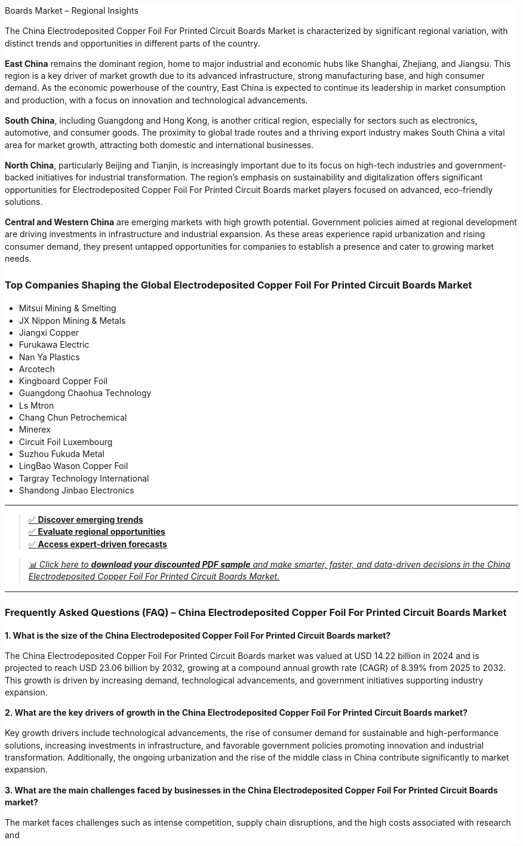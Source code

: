Boards Market &ndash; Regional Insights</strong></h3><p class="" data-start="201" data-end="349">The China Electrodeposited Copper Foil For Printed Circuit Boards Market is characterized by significant regional variation, with distinct trends and opportunities in different parts of the country.</p><p class="" data-start="351" data-end="799"><strong data-start="351" data-end="365">East China</strong> remains the dominant region, home to major industrial and economic hubs like Shanghai, Zhejiang, and Jiangsu. This region is a key driver of market growth due to its advanced infrastructure, strong manufacturing base, and high consumer demand. As the economic powerhouse of the country, East China is expected to continue its leadership in market consumption and production, with a focus on innovation and technological advancements.</p><p class="" data-start="801" data-end="1129"><strong data-start="801" data-end="816">South China</strong>, including Guangdong and Hong Kong, is another critical region, especially for sectors such as electronics, automotive, and consumer goods. The proximity to global trade routes and a thriving export industry makes South China a vital area for market growth, attracting both domestic and international businesses.</p><p class="" data-start="1131" data-end="1474"><strong data-start="1131" data-end="1146">North China</strong>, particularly Beijing and Tianjin, is increasingly important due to its focus on high-tech industries and government-backed initiatives for industrial transformation. The region&rsquo;s emphasis on sustainability and digitalization offers significant opportunities for Electrodeposited Copper Foil For Printed Circuit Boards market players focused on advanced, eco-friendly solutions.</p><p class="" data-start="1476" data-end="1854"><strong data-start="1476" data-end="1505">Central and Western China</strong> are emerging markets with high growth potential. Government policies aimed at regional development are driving investments in infrastructure and industrial expansion. As these areas experience rapid urbanization and rising consumer demand, they present untapped opportunities for companies to establish a presence and cater to growing market needs.</p><p class="" data-start="1856" data-end="2046"><h3>Top Companies Shaping the Global Electrodeposited Copper Foil For Printed Circuit Boards Market </h3><ul><li>Mitsui Mining & Smelting</li><li>JX Nippon Mining & Metals</li><li>Jiangxi Copper</li><li>Furukawa Electric</li><li>Nan Ya Plastics</li><li>Arcotech</li><li>Kingboard Copper Foil</li><li>Guangdong Chaohua Technology</li><li>Ls Mtron</li><li>Chang Chun Petrochemical</li><li>Minerex</li><li>Circuit Foil Luxembourg</li><li>Suzhou Fukuda Metal</li><li>LingBao Wason Copper Foil</li><li>Targray Technology International</li><li>Shandong Jinbao Electronics</li></ul></p><hr /><blockquote><p><a href="https://www.marketresearchintellect.com/ask-for-discount/?rid=952405&amp;utm_source=Github-China&amp;utm_medium=026">✅ <strong data-start="617" data-end="645">Discover emerging trends</strong></a><br data-start="645" data-end="648" /><a href="https://www.marketresearchintellect.com/ask-for-discount/?rid=952405&amp;utm_source=Github-China&amp;utm_medium=026"> ✅ <strong data-start="650" data-end="685">Evaluate regional opportunities</strong></a><br data-start="685" data-end="688" /><a href="https://www.marketresearchintellect.com/ask-for-discount/?rid=952405&amp;utm_source=Github-China&amp;utm_medium=026"> ✅ <strong data-start="690" data-end="724">Access expert-driven forecasts</strong></a></p></blockquote><blockquote><p class="" data-start="728" data-end="864"><a href="https://www.marketresearchintellect.com/ask-for-discount/?rid=952405&amp;utm_source=Github-China&amp;utm_medium=026"><em>📊 Click&nbsp;here to <strong data-start="746" data-end="785">download your discounted PDF sample</strong> and make smarter, faster, and data-driven decisions in the China Electrodeposited Copper Foil For Printed Circuit Boards Market.</em></a></p></blockquote><hr /><h3 class="" data-start="169" data-end="229"><strong data-start="173" data-end="229">Frequently Asked Questions (FAQ) &ndash; China Electrodeposited Copper Foil For Printed Circuit Boards Market</strong></h3><p class="" data-start="231" data-end="601"><strong data-start="231" data-end="280">1. What is the size of the China Electrodeposited Copper Foil For Printed Circuit Boards market?</strong></p><p class="" data-start="231" data-end="601">The China Electrodeposited Copper Foil For Printed Circuit Boards market was valued at USD 14.22 billion in 2024 and is projected to reach USD 23.06 billion by 2032, growing at a compound annual growth rate (CAGR) of 8.39% from 2025 to 2032. This growth is driven by increasing demand, technological advancements, and government initiatives supporting industry expansion.</p><p class="" data-start="603" data-end="1058"><strong data-start="603" data-end="670">2. What are the key drivers of growth in the China Electrodeposited Copper Foil For Printed Circuit Boards market?</strong></p><p class="" data-start="603" data-end="1058">Key growth drivers include technological advancements, the rise of consumer demand for sustainable and high-performance solutions, increasing investments in infrastructure, and favorable government policies promoting innovation and industrial transformation. Additionally, the ongoing urbanization and the rise of the middle class in China contribute significantly to market expansion.</p><p class="" data-start="1060" data-end="1466"><strong data-start="1060" data-end="1141">3. What are the main challenges faced by businesses in the China Electrodeposited Copper Foil For Printed Circuit Boards market?</strong></p><p class="" data-start="1060" data-end="1466">The market faces challenges such as intense competition, supply chain disruptions, and the high costs associated with research and